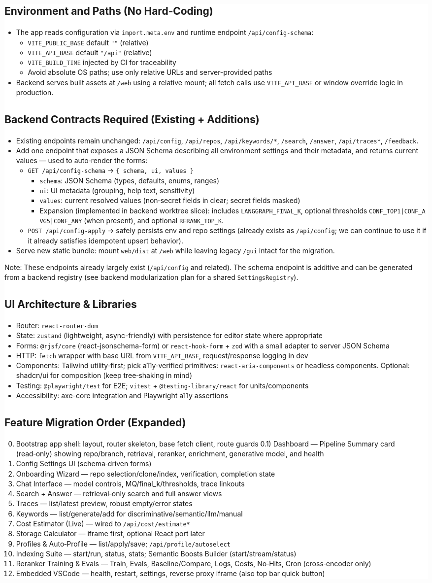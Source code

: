 ## Environment and Paths (No Hard‑Coding)

- The app reads configuration via `import.meta.env` and runtime endpoint `/api/config-schema`:
  - `VITE_PUBLIC_BASE` default `""` (relative)
  - `VITE_API_BASE` default `"/api"` (relative)
  - `VITE_BUILD_TIME` injected by CI for traceability
  - Avoid absolute OS paths; use only relative URLs and server-provided paths
- Backend serves built assets at `/web` using a relative mount; all fetch calls use `VITE_API_BASE` or window override logic in production.

## Backend Contracts Required (Existing + Additions)

- Existing endpoints remain unchanged: `/api/config`, `/api/repos`, `/api/keywords/*`, `/search`, `/answer`, `/api/traces*`, `/feedback`.
- Add one endpoint that exposes a JSON Schema describing all environment settings and their metadata, and returns current values — used to auto‑render the forms:
  - `GET /api/config-schema` → `{ schema, ui, values }`
    - `schema`: JSON Schema (types, defaults, enums, ranges)
    - `ui`: UI metadata (grouping, help text, sensitivity)
    - `values`: current resolved values (non‑secret fields in clear; secret fields masked)
    - Expansion (implemented in backend worktree slice): includes `LANGGRAPH_FINAL_K`, optional thresholds `CONF_TOP1|CONF_AVG5|CONF_ANY` (when present), and optional `RERANK_TOP_K`.
  - `POST /api/config-apply` → safely persists env and repo settings (already exists as `/api/config`; we can continue to use it if it already satisfies idempotent upsert behavior).
- Serve new static bundle: mount `web/dist` at `/web` while leaving legacy `/gui` intact for the migration.

Note: These endpoints already largely exist (`/api/config` and related). The schema endpoint is additive and can be generated from a backend registry (see backend modularization plan for a shared `SettingsRegistry`).

## UI Architecture & Libraries

- Router: `react-router-dom`
- State: `zustand` (lightweight, async-friendly) with persistence for editor state where appropriate
- Forms: `@rjsf/core` (react-jsonschema-form) or `react-hook-form` + `zod` with a small adapter to server JSON Schema
- HTTP: `fetch` wrapper with base URL from `VITE_API_BASE`, request/response logging in dev
- Components: Tailwind utility‑first; pick a11y‑verified primitives: `react-aria-components` or headless components. Optional: shadcn/ui for composition (keep tree‑shaking in mind)
- Testing: `@playwright/test` for E2E; `vitest` + `@testing-library/react` for units/components
- Accessibility: axe-core integration and Playwright a11y assertions

## Feature Migration Order (Expanded)

0) Bootstrap app shell: layout, router skeleton, base fetch client, route guards
0.1) Dashboard — Pipeline Summary card (read‑only) showing repo/branch, retrieval, reranker, enrichment, generative model, and health
1) Config Settings UI (schema‑driven forms)
2) Onboarding Wizard — repo selection/clone/index, verification, completion state
3) Chat Interface — model controls, MQ/final_k/thresholds, trace linkouts
4) Search + Answer — retrieval‑only search and full answer views
5) Traces — list/latest preview, robust empty/error states
6) Keywords — list/generate/add for discriminative/semantic/llm/manual
7) Cost Estimator (Live) — wired to `/api/cost/estimate*`
8) Storage Calculator — iframe first, optional React port later
9) Profiles & Auto‑Profile — list/apply/save; `/api/profile/autoselect`
10) Indexing Suite — start/run, status, stats; Semantic Boosts Builder (start/stream/status)
11) Reranker Training & Evals — Train, Evals, Baseline/Compare, Logs, Costs, No‑Hits, Cron (cross‑encoder only)
12) Embedded VSCode — health, restart, settings, reverse proxy iframe (also top bar quick button)